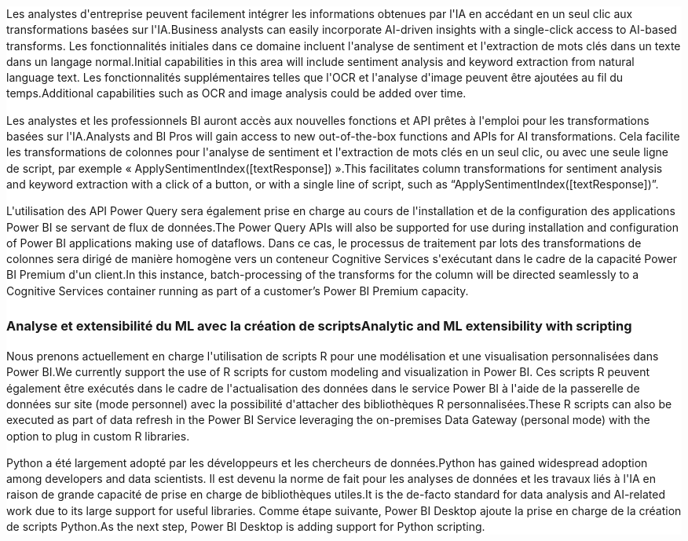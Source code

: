 <span data-ttu-id="e1348-118">Les analystes d'entreprise peuvent facilement intégrer les informations obtenues par l'IA en accédant en un seul clic aux transformations basées sur l'IA.</span><span class="sxs-lookup"><span data-stu-id="e1348-118">Business analysts can easily incorporate AI-driven insights with a single-click access to AI-based transforms.</span></span> <span data-ttu-id="e1348-119">Les fonctionnalités initiales dans ce domaine incluent l'analyse de sentiment et l'extraction de mots clés dans un texte dans un langage normal.</span><span class="sxs-lookup"><span data-stu-id="e1348-119">Initial capabilities in this area will include sentiment analysis and keyword extraction from natural language text.</span></span> <span data-ttu-id="e1348-120">Les fonctionnalités supplémentaires telles que l'OCR et l'analyse d'image peuvent être ajoutées au fil du temps.</span><span class="sxs-lookup"><span data-stu-id="e1348-120">Additional capabilities such as OCR and image analysis could be added over time.</span></span>

<span data-ttu-id="e1348-121">Les analystes et les professionnels BI auront accès aux nouvelles fonctions et API prêtes à l'emploi pour les transformations basées sur l'IA.</span><span class="sxs-lookup"><span data-stu-id="e1348-121">Analysts and BI Pros will gain access to new out-of-the-box functions and APIs for AI transformations.</span></span> <span data-ttu-id="e1348-122">Cela facilite les transformations de colonnes pour l'analyse de sentiment et l'extraction de mots clés en un seul clic, ou avec une seule ligne de script, par exemple « ApplySentimentIndex([textResponse]) ».</span><span class="sxs-lookup"><span data-stu-id="e1348-122">This facilitates column transformations for sentiment analysis and keyword extraction with a click of a button, or with a single line of script, such as “ApplySentimentIndex([textResponse])”.</span></span>

<span data-ttu-id="e1348-123">L'utilisation des API Power Query sera également prise en charge au cours de l'installation et de la configuration des applications Power BI se servant de flux de données.</span><span class="sxs-lookup"><span data-stu-id="e1348-123">The Power Query APIs will also be supported for use during installation and configuration of Power BI applications making use of dataflows.</span></span> <span data-ttu-id="e1348-124">Dans ce cas, le processus de traitement par lots des transformations de colonnes sera dirigé de manière homogène vers un conteneur Cognitive Services s'exécutant dans le cadre de la capacité Power BI Premium d'un client.</span><span class="sxs-lookup"><span data-stu-id="e1348-124">In this instance, batch-processing of the transforms for the column will be directed seamlessly to a Cognitive Services container running as part of a customer’s Power BI Premium capacity.</span></span>

### <a name="analytic-and-ml-extensibility-with-scripting"></a><span data-ttu-id="e1348-125">Analyse et extensibilité du ML avec la création de scripts</span><span class="sxs-lookup"><span data-stu-id="e1348-125">Analytic and ML extensibility with scripting</span></span>

<span data-ttu-id="e1348-126">Nous prenons actuellement en charge l'utilisation de scripts R pour une modélisation et une visualisation personnalisées dans Power BI.</span><span class="sxs-lookup"><span data-stu-id="e1348-126">We currently support the use of R scripts for custom modeling and visualization in Power BI.</span></span> <span data-ttu-id="e1348-127">Ces scripts R peuvent également être exécutés dans le cadre de l'actualisation des données dans le service Power BI à l'aide de la passerelle de données sur site (mode personnel) avec la possibilité d'attacher des bibliothèques R personnalisées.</span><span class="sxs-lookup"><span data-stu-id="e1348-127">These R scripts can also be executed as part of data refresh in the Power BI Service leveraging the on-premises Data Gateway (personal mode) with the option to plug in custom R libraries.</span></span>

<span data-ttu-id="e1348-128">Python a été largement adopté par les développeurs et les chercheurs de données.</span><span class="sxs-lookup"><span data-stu-id="e1348-128">Python has gained widespread adoption among developers and data scientists.</span></span>
<span data-ttu-id="e1348-129">Il est devenu la norme de fait pour les analyses de données et les travaux liés à l'IA en raison de grande capacité de prise en charge de bibliothèques utiles.</span><span class="sxs-lookup"><span data-stu-id="e1348-129">It is the de-facto standard for data analysis and AI-related work due to its large support for useful libraries.</span></span> <span data-ttu-id="e1348-130">Comme étape suivante, Power BI Desktop ajoute la prise en charge de la création de scripts Python.</span><span class="sxs-lookup"><span data-stu-id="e1348-130">As the next step, Power BI Desktop is adding support for Python scripting.</span></span>
